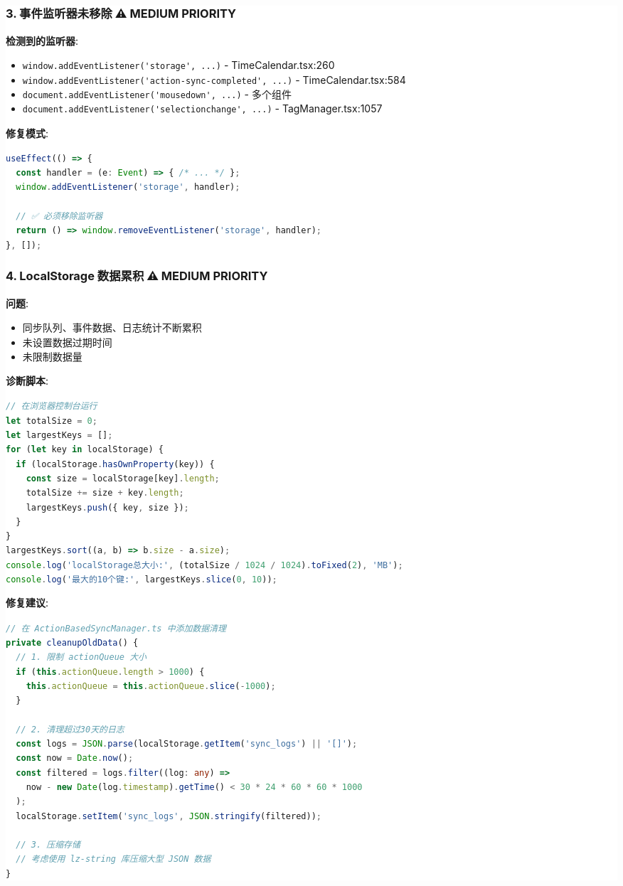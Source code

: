 ### 3. **事件监听器未移除** ⚠️ MEDIUM PRIORITY  
**检测到的监听器**:
- `window.addEventListener('storage', ...)` - TimeCalendar.tsx:260
- `window.addEventListener('action-sync-completed', ...)` - TimeCalendar.tsx:584
- `document.addEventListener('mousedown', ...)` - 多个组件
- `document.addEventListener('selectionchange', ...)` - TagManager.tsx:1057

**修复模式**:
```typescript
useEffect(() => {
  const handler = (e: Event) => { /* ... */ };
  window.addEventListener('storage', handler);
  
  // ✅ 必须移除监听器
  return () => window.removeEventListener('storage', handler);
}, []);
```

### 4. **LocalStorage 数据累积** ⚠️ MEDIUM PRIORITY
**问题**: 
- 同步队列、事件数据、日志统计不断累积
- 未设置数据过期时间
- 未限制数据量

**诊断脚本**:
```javascript
// 在浏览器控制台运行
let totalSize = 0;
let largestKeys = [];
for (let key in localStorage) {
  if (localStorage.hasOwnProperty(key)) {
    const size = localStorage[key].length;
    totalSize += size + key.length;
    largestKeys.push({ key, size });
  }
}
largestKeys.sort((a, b) => b.size - a.size);
console.log('localStorage总大小:', (totalSize / 1024 / 1024).toFixed(2), 'MB');
console.log('最大的10个键:', largestKeys.slice(0, 10));
```

**修复建议**:
```typescript
// 在 ActionBasedSyncManager.ts 中添加数据清理
private cleanupOldData() {
  // 1. 限制 actionQueue 大小
  if (this.actionQueue.length > 1000) {
    this.actionQueue = this.actionQueue.slice(-1000);
  }
  
  // 2. 清理超过30天的日志
  const logs = JSON.parse(localStorage.getItem('sync_logs') || '[]');
  const now = Date.now();
  const filtered = logs.filter((log: any) => 
    now - new Date(log.timestamp).getTime() < 30 * 24 * 60 * 60 * 1000
  );
  localStorage.setItem('sync_logs', JSON.stringify(filtered));
  
  // 3. 压缩存储
  // 考虑使用 lz-string 库压缩大型 JSON 数据
}
```

